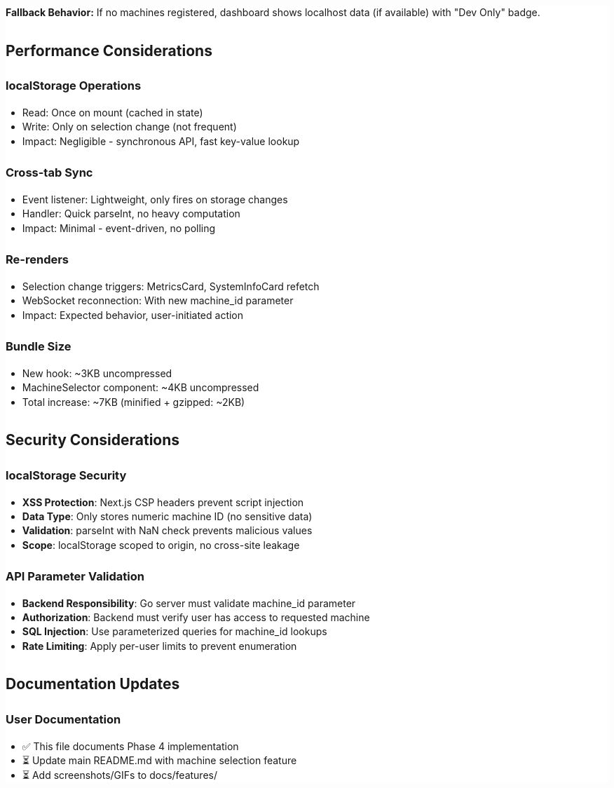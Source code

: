 **Fallback Behavior:** If no machines registered, dashboard shows localhost data (if available) with "Dev Only" badge.

## Performance Considerations

### localStorage Operations

- Read: Once on mount (cached in state)
- Write: Only on selection change (not frequent)
- Impact: Negligible - synchronous API, fast key-value lookup

### Cross-tab Sync

- Event listener: Lightweight, only fires on storage changes
- Handler: Quick parseInt, no heavy computation
- Impact: Minimal - event-driven, no polling

### Re-renders

- Selection change triggers: MetricsCard, SystemInfoCard refetch
- WebSocket reconnection: With new machine_id parameter
- Impact: Expected behavior, user-initiated action

### Bundle Size

- New hook: ~3KB uncompressed
- MachineSelector component: ~4KB uncompressed
- Total increase: ~7KB (minified + gzipped: ~2KB)

## Security Considerations

### localStorage Security

- **XSS Protection**: Next.js CSP headers prevent script injection
- **Data Type**: Only stores numeric machine ID (no sensitive data)
- **Validation**: parseInt with NaN check prevents malicious values
- **Scope**: localStorage scoped to origin, no cross-site leakage

### API Parameter Validation

- **Backend Responsibility**: Go server must validate machine_id parameter
- **Authorization**: Backend must verify user has access to requested machine
- **SQL Injection**: Use parameterized queries for machine_id lookups
- **Rate Limiting**: Apply per-user limits to prevent enumeration

## Documentation Updates

### User Documentation

- ✅ This file documents Phase 4 implementation
- ⏳ Update main README.md with machine selection feature
- ⏳ Add screenshots/GIFs to docs/features/
